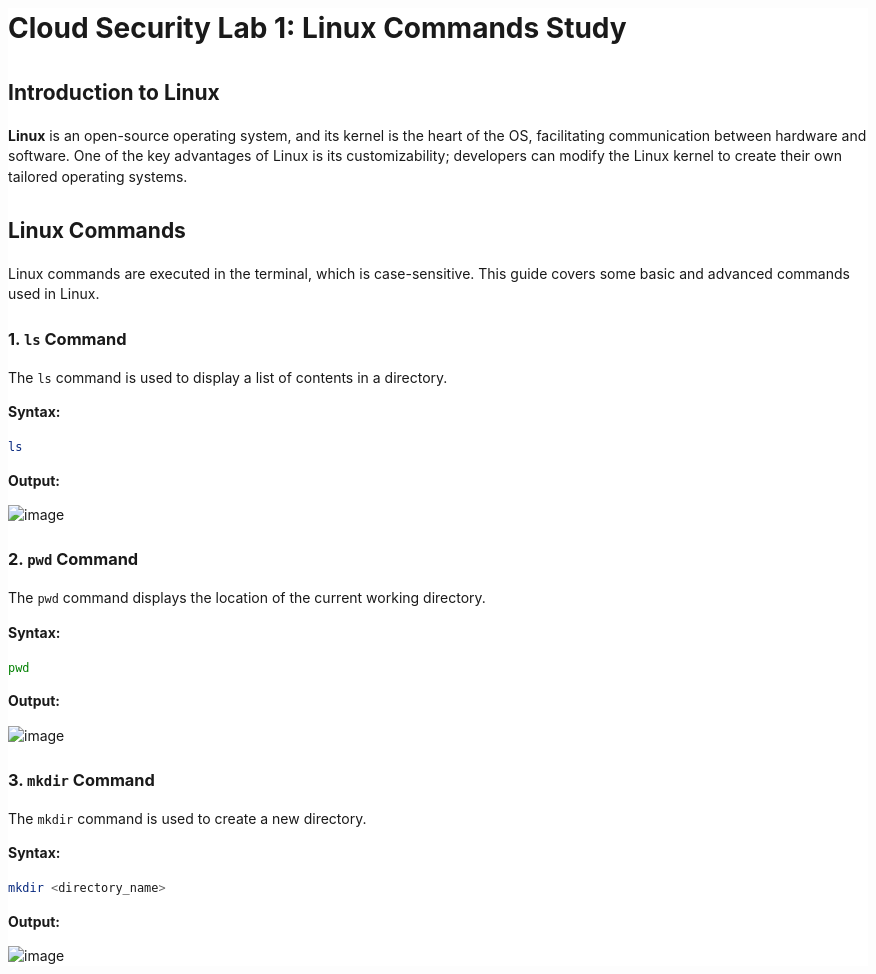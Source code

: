 
# Cloud Security Lab 1: Linux Commands Study

## Introduction to Linux

**Linux** is an open-source operating system, and its kernel is the heart of the OS, facilitating communication between hardware and software. One of the key advantages of Linux is its customizability; developers can modify the Linux kernel to create their own tailored operating systems.

## Linux Commands

Linux commands are executed in the terminal, which is case-sensitive. This guide covers some basic and advanced commands used in Linux.

### 1. `ls` Command

The `ls` command is used to display a list of contents in a directory.

**Syntax:** 
```bash
ls
```

**Output:**

![image](https://github.com/user-attachments/assets/cf38bd8d-bb16-42a9-88d0-e475e30da671)


### 2. `pwd` Command

The `pwd` command displays the location of the current working directory.

**Syntax:**
```bash
pwd
```

**Output:**

![image](https://github.com/user-attachments/assets/02e68722-3697-4dbf-93a1-4907d4e6a71c)


### 3. `mkdir` Command

The `mkdir` command is used to create a new directory.

**Syntax:**
```bash
mkdir <directory_name>
```

**Output:**

![image](https://github.com/user-attachments/assets/c7b5422a-1d5f-44ce-81ed-244a8fda0cf6)
